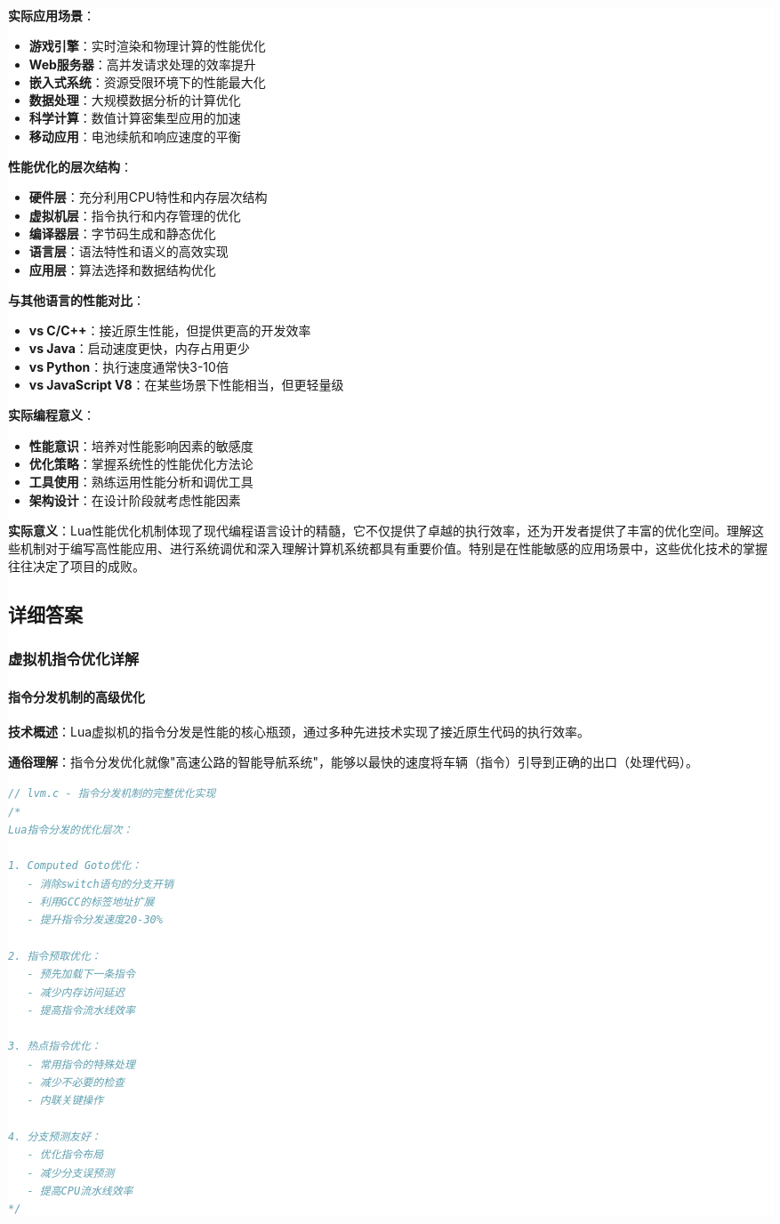 **实际应用场景**：
- **游戏引擎**：实时渲染和物理计算的性能优化
- **Web服务器**：高并发请求处理的效率提升
- **嵌入式系统**：资源受限环境下的性能最大化
- **数据处理**：大规模数据分析的计算优化
- **科学计算**：数值计算密集型应用的加速
- **移动应用**：电池续航和响应速度的平衡

**性能优化的层次结构**：
- **硬件层**：充分利用CPU特性和内存层次结构
- **虚拟机层**：指令执行和内存管理的优化
- **编译器层**：字节码生成和静态优化
- **语言层**：语法特性和语义的高效实现
- **应用层**：算法选择和数据结构优化

**与其他语言的性能对比**：
- **vs C/C++**：接近原生性能，但提供更高的开发效率
- **vs Java**：启动速度更快，内存占用更少
- **vs Python**：执行速度通常快3-10倍
- **vs JavaScript V8**：在某些场景下性能相当，但更轻量级

**实际编程意义**：
- **性能意识**：培养对性能影响因素的敏感度
- **优化策略**：掌握系统性的性能优化方法论
- **工具使用**：熟练运用性能分析和调优工具
- **架构设计**：在设计阶段就考虑性能因素

**实际意义**：Lua性能优化机制体现了现代编程语言设计的精髓，它不仅提供了卓越的执行效率，还为开发者提供了丰富的优化空间。理解这些机制对于编写高性能应用、进行系统调优和深入理解计算机系统都具有重要价值。特别是在性能敏感的应用场景中，这些优化技术的掌握往往决定了项目的成败。

## 详细答案

### 虚拟机指令优化详解

#### 指令分发机制的高级优化

**技术概述**：Lua虚拟机的指令分发是性能的核心瓶颈，通过多种先进技术实现了接近原生代码的执行效率。

**通俗理解**：指令分发优化就像"高速公路的智能导航系统"，能够以最快的速度将车辆（指令）引导到正确的出口（处理代码）。

```c
// lvm.c - 指令分发机制的完整优化实现
/*
Lua指令分发的优化层次：

1. Computed Goto优化：
   - 消除switch语句的分支开销
   - 利用GCC的标签地址扩展
   - 提升指令分发速度20-30%

2. 指令预取优化：
   - 预先加载下一条指令
   - 减少内存访问延迟
   - 提高指令流水线效率

3. 热点指令优化：
   - 常用指令的特殊处理
   - 减少不必要的检查
   - 内联关键操作

4. 分支预测友好：
   - 优化指令布局
   - 减少分支误预测
   - 提高CPU流水线效率
*/

```